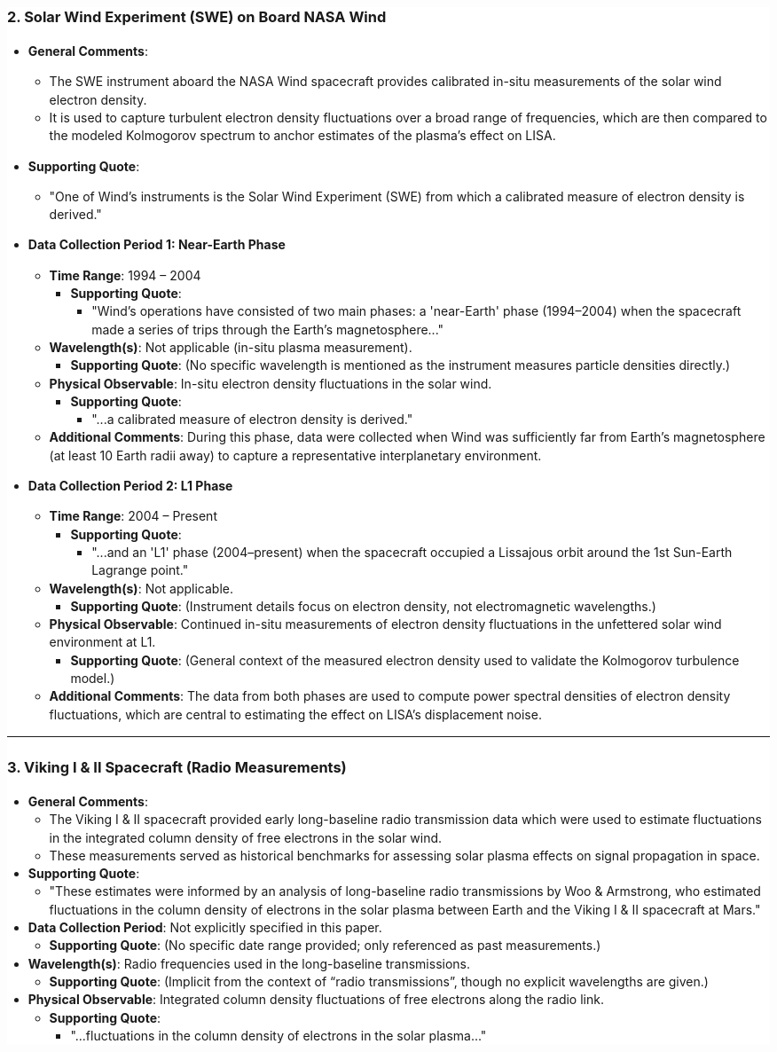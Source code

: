 
### 2. Solar Wind Experiment (SWE) on Board NASA Wind
- **General Comments**:
   - The SWE instrument aboard the NASA Wind spacecraft provides calibrated in-situ measurements of the solar wind electron density.
   - It is used to capture turbulent electron density fluctuations over a broad range of frequencies, which are then compared to the modeled Kolmogorov spectrum to anchor estimates of the plasma’s effect on LISA.
- **Supporting Quote**:
   - "One of Wind’s instruments is the Solar Wind Experiment (SWE) from which a calibrated measure of electron density is derived."
- **Data Collection Period 1: Near-Earth Phase**
  - **Time Range**: 1994 – 2004
     - **Supporting Quote**:
       - "Wind’s operations have consisted of two main phases: a 'near-Earth' phase (1994–2004) when the spacecraft made a series of trips through the Earth’s magnetosphere..."
  - **Wavelength(s)**: Not applicable (in-situ plasma measurement).
     - **Supporting Quote**: (No specific wavelength is mentioned as the instrument measures particle densities directly.)
  - **Physical Observable**: In-situ electron density fluctuations in the solar wind.
     - **Supporting Quote**:
       - "...a calibrated measure of electron density is derived."
  - **Additional Comments**: During this phase, data were collected when Wind was sufficiently far from Earth’s magnetosphere (at least 10 Earth radii away) to capture a representative interplanetary environment.
  
- **Data Collection Period 2: L1 Phase**
  - **Time Range**: 2004 – Present
     - **Supporting Quote**:
       - "...and an 'L1' phase (2004–present) when the spacecraft occupied a Lissajous orbit around the 1st Sun-Earth Lagrange point."
  - **Wavelength(s)**: Not applicable.
     - **Supporting Quote**: (Instrument details focus on electron density, not electromagnetic wavelengths.)
  - **Physical Observable**: Continued in-situ measurements of electron density fluctuations in the unfettered solar wind environment at L1.
     - **Supporting Quote**: (General context of the measured electron density used to validate the Kolmogorov turbulence model.)
  - **Additional Comments**: The data from both phases are used to compute power spectral densities of electron density fluctuations, which are central to estimating the effect on LISA’s displacement noise.

---

### 3. Viking I & II Spacecraft (Radio Measurements)
- **General Comments**:
   - The Viking I & II spacecraft provided early long-baseline radio transmission data which were used to estimate fluctuations in the integrated column density of free electrons in the solar wind.
   - These measurements served as historical benchmarks for assessing solar plasma effects on signal propagation in space.
- **Supporting Quote**:
   - "These estimates were informed by an analysis of long-baseline radio transmissions by Woo & Armstrong, who estimated fluctuations in the column density of electrons in the solar plasma between Earth and the Viking I & II spacecraft at Mars."
- **Data Collection Period**: Not explicitly specified in this paper.
  - **Supporting Quote**: (No specific date range provided; only referenced as past measurements.)
- **Wavelength(s)**: Radio frequencies used in the long-baseline transmissions.
  - **Supporting Quote**: (Implicit from the context of “radio transmissions”, though no explicit wavelengths are given.)
- **Physical Observable**: Integrated column density fluctuations of free electrons along the radio link.
  - **Supporting Quote**:
    - "...fluctuations in the column density of electrons in the solar plasma..."